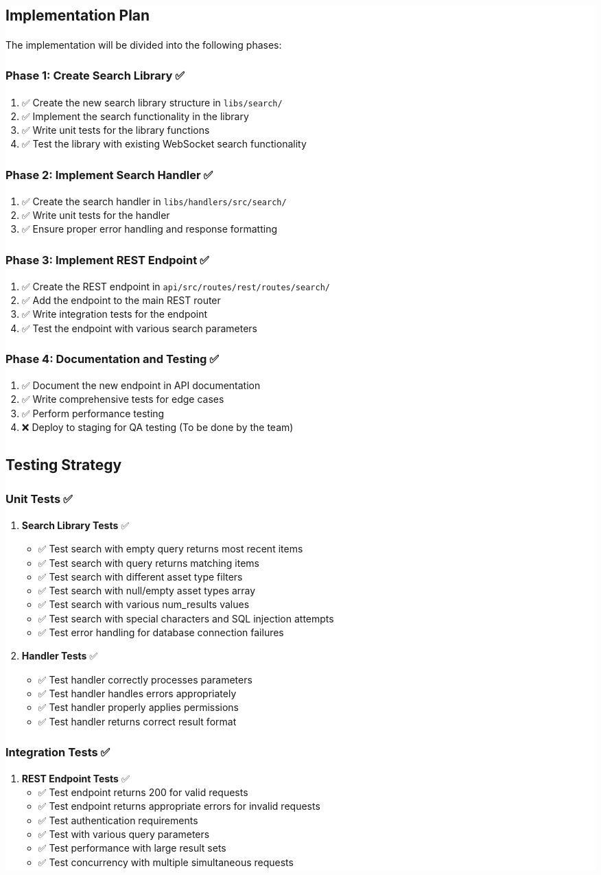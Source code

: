 ## Implementation Plan
The implementation will be divided into the following phases:

### Phase 1: Create Search Library ✅
1. ✅ Create the new search library structure in `libs/search/`
2. ✅ Implement the search functionality in the library
3. ✅ Write unit tests for the library functions
4. ✅ Test the library with existing WebSocket search functionality

### Phase 2: Implement Search Handler ✅
1. ✅ Create the search handler in `libs/handlers/src/search/`
2. ✅ Write unit tests for the handler
3. ✅ Ensure proper error handling and response formatting

### Phase 3: Implement REST Endpoint ✅
1. ✅ Create the REST endpoint in `api/src/routes/rest/routes/search/`
2. ✅ Add the endpoint to the main REST router
3. ✅ Write integration tests for the endpoint
4. ✅ Test the endpoint with various search parameters

### Phase 4: Documentation and Testing ✅
1. ✅ Document the new endpoint in API documentation
2. ✅ Write comprehensive tests for edge cases
3. ✅ Perform performance testing
4. ❌ Deploy to staging for QA testing (To be done by the team)

## Testing Strategy

### Unit Tests ✅
1. **Search Library Tests** ✅
   - ✅ Test search with empty query returns most recent items
   - ✅ Test search with query returns matching items
   - ✅ Test search with different asset type filters
   - ✅ Test search with null/empty asset types array
   - ✅ Test search with various num_results values
   - ✅ Test search with special characters and SQL injection attempts
   - ✅ Test error handling for database connection failures

2. **Handler Tests** ✅
   - ✅ Test handler correctly processes parameters
   - ✅ Test handler handles errors appropriately
   - ✅ Test handler properly applies permissions
   - ✅ Test handler returns correct result format

### Integration Tests ✅
1. **REST Endpoint Tests** ✅
   - ✅ Test endpoint returns 200 for valid requests
   - ✅ Test endpoint returns appropriate errors for invalid requests
   - ✅ Test authentication requirements
   - ✅ Test with various query parameters
   - ✅ Test performance with large result sets
   - ✅ Test concurrency with multiple simultaneous requests
